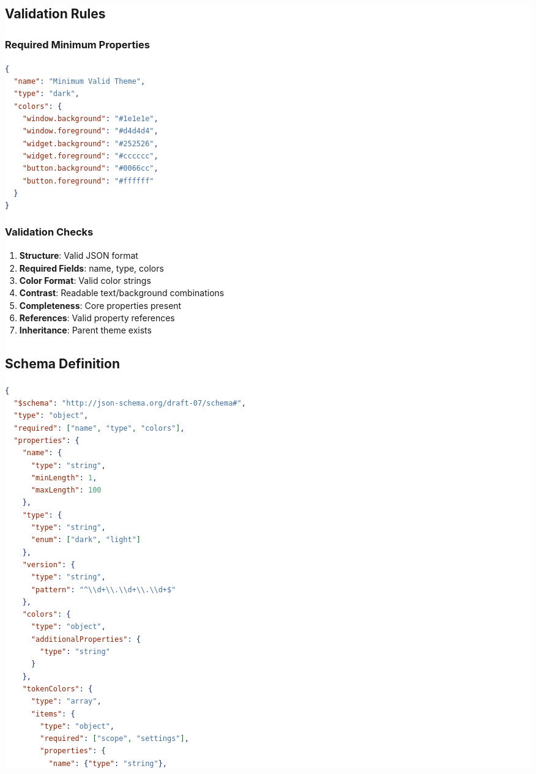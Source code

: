 ## Validation Rules

### Required Minimum Properties

```json
{
  "name": "Minimum Valid Theme",
  "type": "dark",
  "colors": {
    "window.background": "#1e1e1e",
    "window.foreground": "#d4d4d4",
    "widget.background": "#252526",
    "widget.foreground": "#cccccc",
    "button.background": "#0066cc",
    "button.foreground": "#ffffff"
  }
}
```

### Validation Checks

1. **Structure**: Valid JSON format
2. **Required Fields**: name, type, colors
3. **Color Format**: Valid color strings
4. **Contrast**: Readable text/background combinations
5. **Completeness**: Core properties present
6. **References**: Valid property references
7. **Inheritance**: Parent theme exists

## Schema Definition

```json
{
  "$schema": "http://json-schema.org/draft-07/schema#",
  "type": "object",
  "required": ["name", "type", "colors"],
  "properties": {
    "name": {
      "type": "string",
      "minLength": 1,
      "maxLength": 100
    },
    "type": {
      "type": "string",
      "enum": ["dark", "light"]
    },
    "version": {
      "type": "string",
      "pattern": "^\\d+\\.\\d+\\.\\d+$"
    },
    "colors": {
      "type": "object",
      "additionalProperties": {
        "type": "string"
      }
    },
    "tokenColors": {
      "type": "array",
      "items": {
        "type": "object",
        "required": ["scope", "settings"],
        "properties": {
          "name": {"type": "string"},
```